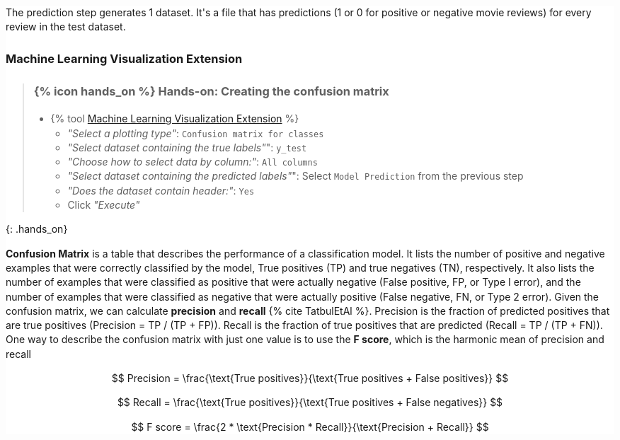 The prediction step generates 1 dataset. It's a file that has predictions (1 or 0 for positive or negative movie reviews) for every review in
the test dataset.

### **Machine Learning Visualization Extension**

> ### {% icon hands_on %} Hands-on: Creating the confusion matrix
>
> - {% tool [Machine Learning Visualization Extension](toolshed.g2.bx.psu.edu/repos/bgruening/ml_visualization_ex/ml_visualization_ex/1.0.8.2) %}
>    - *"Select a plotting type"*: `Confusion matrix for classes`
>    - *"Select dataset containing the true labels"*": `y_test`
>    - *"Choose how to select data by column:"*: `All columns`
>    - *"Select dataset containing the predicted labels"*": Select `Model Prediction` from the previous step
>    - *"Does the dataset contain header:"*: `Yes`
>    - Click *"Execute"*
>
{: .hands_on}

**Confusion Matrix** is a table that describes the performance of a classification model. It lists the number of positive and negative examples
that were correctly classified by the model, True positives (TP) and true negatives (TN), respectively. It also lists the number of examples that
were classified as positive that were actually negative (False positive, FP, or Type I error), and the number of examples that were classified
as negative that were actually positive (False negative, FN, or Type 2 error). Given the confusion matrix, we can calculate **precision** and
**recall** {% cite TatbulEtAl  %}. Precision is the fraction of predicted positives that are true positives (Precision = TP / (TP + FP)). Recall
is the fraction of true positives that are predicted (Recall = TP / (TP + FN)). One way to describe the confusion matrix with just one value is
to use the **F score**, which is the harmonic mean of precision and recall

$$ Precision = \frac{\text{True positives}}{\text{True positives + False positives}} $$

$$ Recall = \frac{\text{True positives}}{\text{True positives + False negatives}} $$

$$ F score = \frac{2 * \text{Precision * Recall}}{\text{Precision + Recall}} $$
